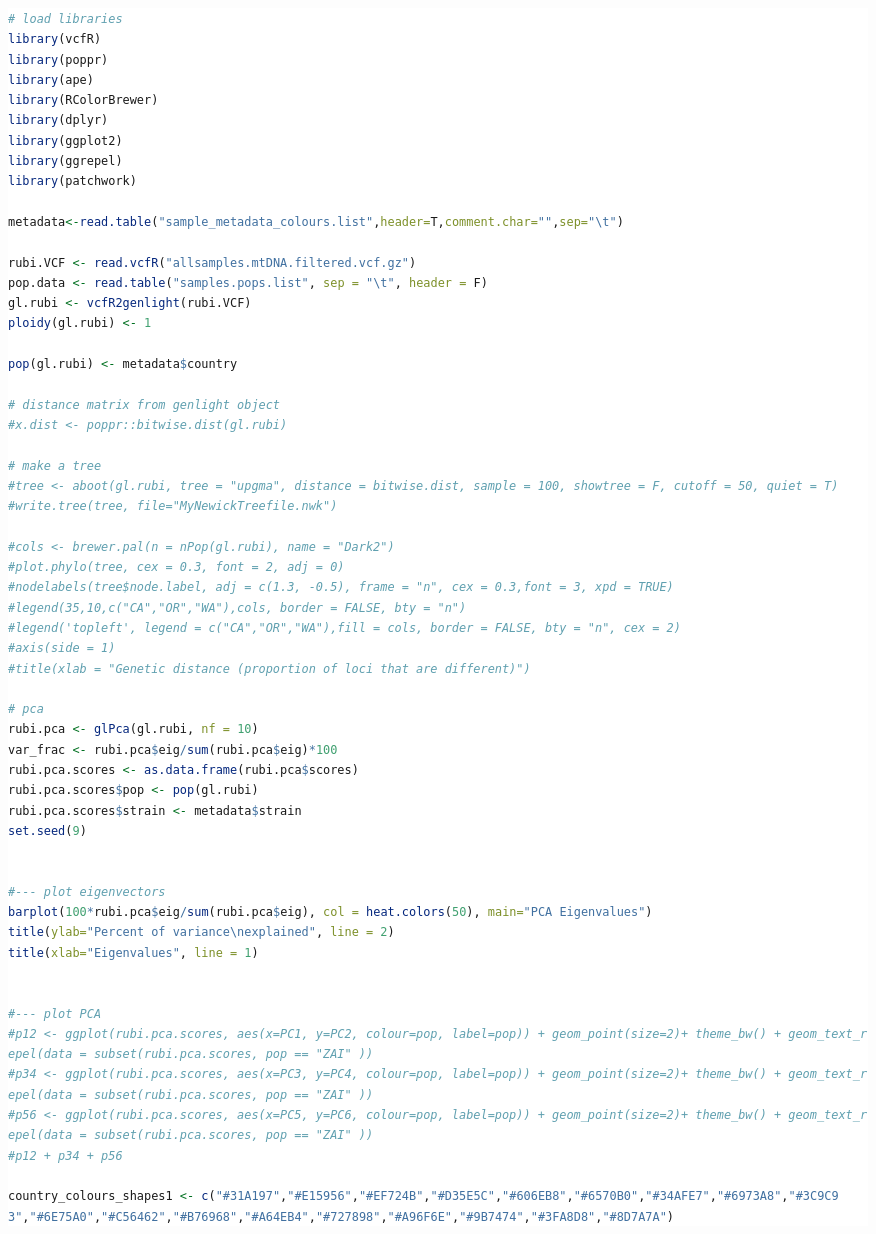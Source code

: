 ```R
# load libraries
library(vcfR)
library(poppr)
library(ape)
library(RColorBrewer)
library(dplyr)
library(ggplot2)
library(ggrepel)
library(patchwork)

metadata<-read.table("sample_metadata_colours.list",header=T,comment.char="",sep="\t")

rubi.VCF <- read.vcfR("allsamples.mtDNA.filtered.vcf.gz")
pop.data <- read.table("samples.pops.list", sep = "\t", header = F)
gl.rubi <- vcfR2genlight(rubi.VCF)
ploidy(gl.rubi) <- 1

pop(gl.rubi) <- metadata$country

# distance matrix from genlight object
#x.dist <- poppr::bitwise.dist(gl.rubi)

# make a tree
#tree <- aboot(gl.rubi, tree = "upgma", distance = bitwise.dist, sample = 100, showtree = F, cutoff = 50, quiet = T)
#write.tree(tree, file="MyNewickTreefile.nwk")

#cols <- brewer.pal(n = nPop(gl.rubi), name = "Dark2")
#plot.phylo(tree, cex = 0.3, font = 2, adj = 0)
#nodelabels(tree$node.label, adj = c(1.3, -0.5), frame = "n", cex = 0.3,font = 3, xpd = TRUE)
#legend(35,10,c("CA","OR","WA"),cols, border = FALSE, bty = "n")
#legend('topleft', legend = c("CA","OR","WA"),fill = cols, border = FALSE, bty = "n", cex = 2)
#axis(side = 1)
#title(xlab = "Genetic distance (proportion of loci that are different)")

# pca
rubi.pca <- glPca(gl.rubi, nf = 10)
var_frac <- rubi.pca$eig/sum(rubi.pca$eig)*100
rubi.pca.scores <- as.data.frame(rubi.pca$scores)
rubi.pca.scores$pop <- pop(gl.rubi)
rubi.pca.scores$strain <- metadata$strain
set.seed(9)


#--- plot eigenvectors
barplot(100*rubi.pca$eig/sum(rubi.pca$eig), col = heat.colors(50), main="PCA Eigenvalues")
title(ylab="Percent of variance\nexplained", line = 2)
title(xlab="Eigenvalues", line = 1)


#--- plot PCA
#p12 <- ggplot(rubi.pca.scores, aes(x=PC1, y=PC2, colour=pop, label=pop)) + geom_point(size=2)+ theme_bw() + geom_text_repel(data = subset(rubi.pca.scores, pop == "ZAI" ))
#p34 <- ggplot(rubi.pca.scores, aes(x=PC3, y=PC4, colour=pop, label=pop)) + geom_point(size=2)+ theme_bw() + geom_text_repel(data = subset(rubi.pca.scores, pop == "ZAI" ))
#p56 <- ggplot(rubi.pca.scores, aes(x=PC5, y=PC6, colour=pop, label=pop)) + geom_point(size=2)+ theme_bw() + geom_text_repel(data = subset(rubi.pca.scores, pop == "ZAI" ))
#p12 + p34 + p56

country_colours_shapes1 <- c("#31A197","#E15956","#EF724B","#D35E5C","#606EB8","#6570B0","#34AFE7","#6973A8","#3C9C93","#6E75A0","#C56462","#B76968","#A64EB4","#727898","#A96F6E","#9B7474","#3FA8D8","#8D7A7A")
```